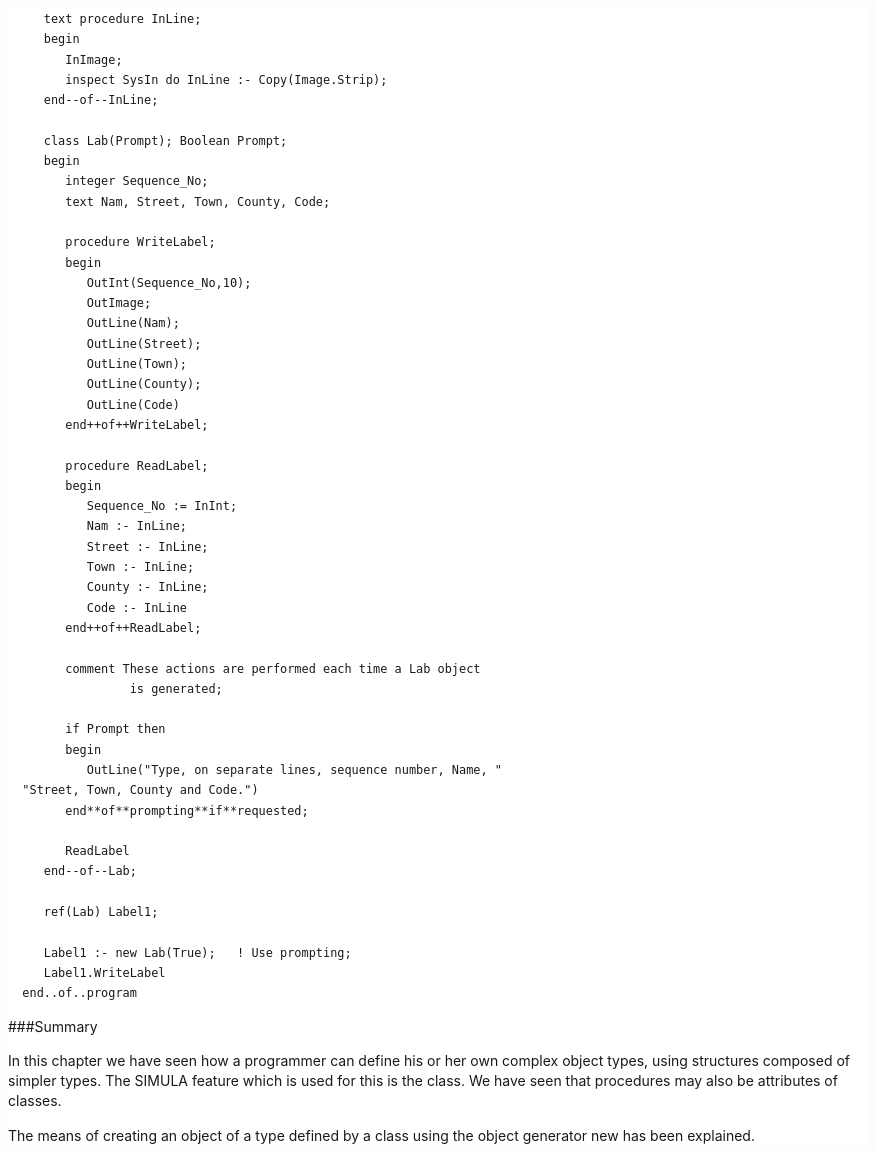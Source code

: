          text procedure InLine;
         begin
            InImage;
            inspect SysIn do InLine :- Copy(Image.Strip);
         end--of--InLine;

         class Lab(Prompt); Boolean Prompt;
         begin
            integer Sequence_No;
            text Nam, Street, Town, County, Code;

            procedure WriteLabel;
            begin
               OutInt(Sequence_No,10);
               OutImage;
               OutLine(Nam);
               OutLine(Street);
               OutLine(Town);
               OutLine(County);
               OutLine(Code)
            end++of++WriteLabel;

            procedure ReadLabel;
            begin
               Sequence_No := InInt;
               Nam :- InLine;
               Street :- InLine;
               Town :- InLine;
               County :- InLine;
               Code :- InLine
            end++of++ReadLabel;

            comment These actions are performed each time a Lab object
                     is generated;

            if Prompt then
            begin
               OutLine("Type, on separate lines, sequence number, Name, "
      "Street, Town, County and Code.")
            end**of**prompting**if**requested;

            ReadLabel
         end--of--Lab;

         ref(Lab) Label1;

         Label1 :- new Lab(True);   ! Use prompting;
         Label1.WriteLabel
      end..of..program
###Summary

In this chapter we have seen how a programmer can define his or her own complex object types, using structures composed of simpler types. The SIMULA feature which is used for this is the class.
We have seen that procedures may also be attributes of classes.

The means of creating an object of a type defined by a class using the object generator new has been explained.
